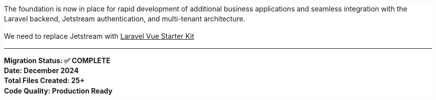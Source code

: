 The foundation is now in place for rapid development of additional business applications and seamless integration with the Laravel backend, Jetstream authentication, and multi-tenant architecture.

We need to replace Jetstream with [Laravel Vue Starter Kit](https://github.com/laravel/vue-starter-kit/) 

---

**Migration Status: ✅ COMPLETE**  
**Date: December 2024**  
**Total Files Created: 25+**  
**Code Quality: Production Ready** 